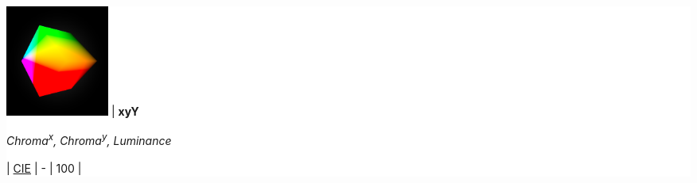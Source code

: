 <img src="https://github.com/ionsharp/Ion.Color/blob/main/Image/xyY.png?raw=true" width="128" />	| **xyY**							<p>*Chroma<sup>x</sup>, Chroma<sup>y</sup>, Luminance*</p>		| [CIE](https://cie.co.at/)	| -		| 100		|